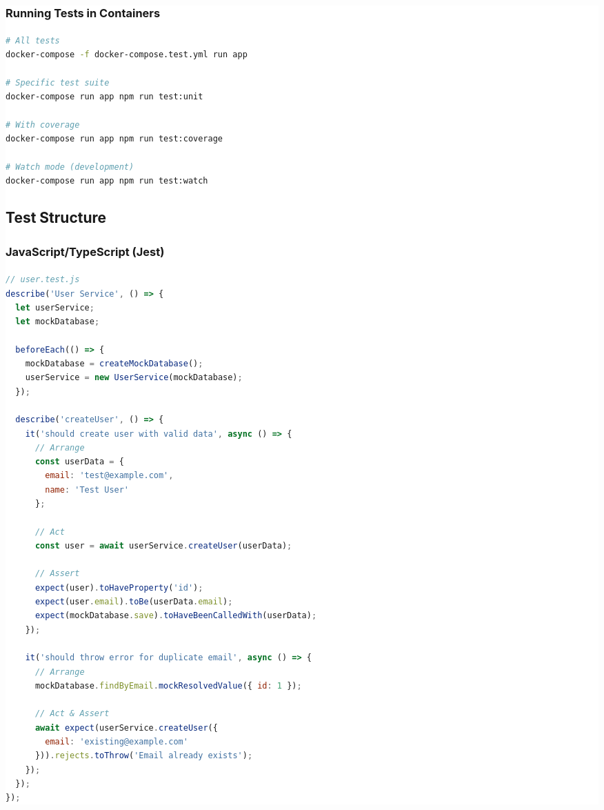 ### Running Tests in Containers

```bash
# All tests
docker-compose -f docker-compose.test.yml run app

# Specific test suite
docker-compose run app npm run test:unit

# With coverage
docker-compose run app npm run test:coverage

# Watch mode (development)
docker-compose run app npm run test:watch
```

## Test Structure

### JavaScript/TypeScript (Jest)

```javascript
// user.test.js
describe('User Service', () => {
  let userService;
  let mockDatabase;

  beforeEach(() => {
    mockDatabase = createMockDatabase();
    userService = new UserService(mockDatabase);
  });

  describe('createUser', () => {
    it('should create user with valid data', async () => {
      // Arrange
      const userData = {
        email: 'test@example.com',
        name: 'Test User'
      };

      // Act
      const user = await userService.createUser(userData);

      // Assert
      expect(user).toHaveProperty('id');
      expect(user.email).toBe(userData.email);
      expect(mockDatabase.save).toHaveBeenCalledWith(userData);
    });

    it('should throw error for duplicate email', async () => {
      // Arrange
      mockDatabase.findByEmail.mockResolvedValue({ id: 1 });

      // Act & Assert
      await expect(userService.createUser({
        email: 'existing@example.com'
      })).rejects.toThrow('Email already exists');
    });
  });
});
```
